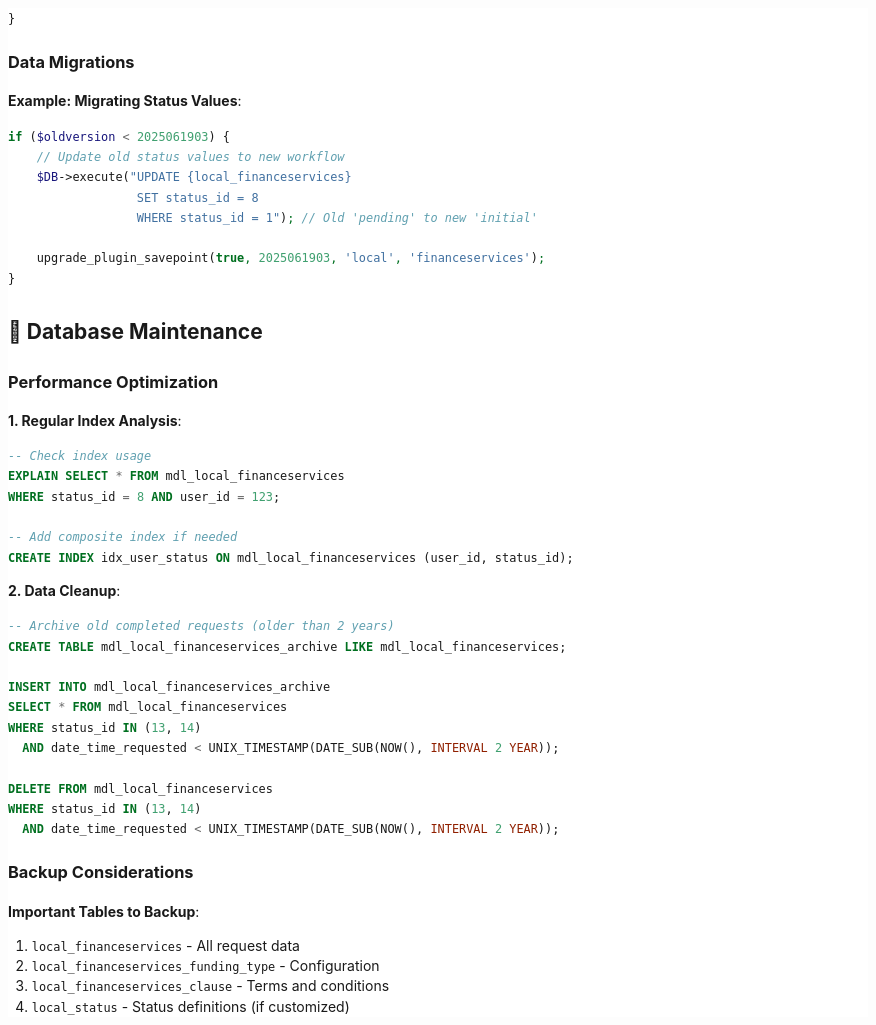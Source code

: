 ```php
}
```

### Data Migrations

**Example: Migrating Status Values**:
```php
if ($oldversion < 2025061903) {
    // Update old status values to new workflow
    $DB->execute("UPDATE {local_financeservices} 
                  SET status_id = 8 
                  WHERE status_id = 1"); // Old 'pending' to new 'initial'
    
    upgrade_plugin_savepoint(true, 2025061903, 'local', 'financeservices');
}
```

## 🔧 Database Maintenance

### Performance Optimization

**1. Regular Index Analysis**:
```sql
-- Check index usage
EXPLAIN SELECT * FROM mdl_local_financeservices 
WHERE status_id = 8 AND user_id = 123;

-- Add composite index if needed
CREATE INDEX idx_user_status ON mdl_local_financeservices (user_id, status_id);
```

**2. Data Cleanup**:
```sql
-- Archive old completed requests (older than 2 years)
CREATE TABLE mdl_local_financeservices_archive LIKE mdl_local_financeservices;

INSERT INTO mdl_local_financeservices_archive
SELECT * FROM mdl_local_financeservices 
WHERE status_id IN (13, 14) 
  AND date_time_requested < UNIX_TIMESTAMP(DATE_SUB(NOW(), INTERVAL 2 YEAR));

DELETE FROM mdl_local_financeservices 
WHERE status_id IN (13, 14) 
  AND date_time_requested < UNIX_TIMESTAMP(DATE_SUB(NOW(), INTERVAL 2 YEAR));
```

### Backup Considerations

**Important Tables to Backup**:
1. `local_financeservices` - All request data
2. `local_financeservices_funding_type` - Configuration
3. `local_financeservices_clause` - Terms and conditions
4. `local_status` - Status definitions (if customized)
